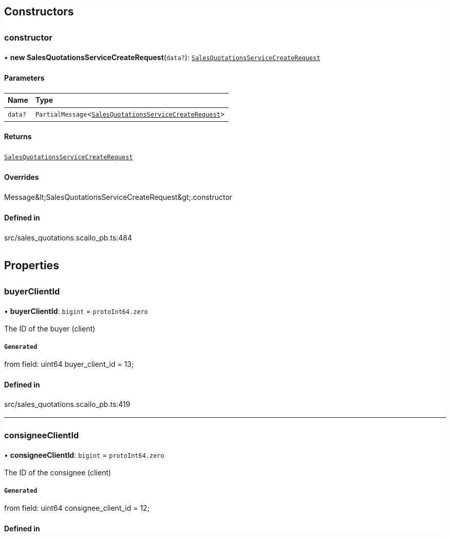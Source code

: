 ## Constructors

### constructor

• **new SalesQuotationsServiceCreateRequest**(`data?`): [`SalesQuotationsServiceCreateRequest`](SalesQuotationsServiceCreateRequest.md)

#### Parameters

| Name | Type |
| :------ | :------ |
| `data?` | `PartialMessage`\<[`SalesQuotationsServiceCreateRequest`](SalesQuotationsServiceCreateRequest.md)\> |

#### Returns

[`SalesQuotationsServiceCreateRequest`](SalesQuotationsServiceCreateRequest.md)

#### Overrides

Message\&lt;SalesQuotationsServiceCreateRequest\&gt;.constructor

#### Defined in

src/sales_quotations.scailo_pb.ts:484

## Properties

### buyerClientId

• **buyerClientId**: `bigint` = `protoInt64.zero`

The ID of the buyer (client)

**`Generated`**

from field: uint64 buyer_client_id = 13;

#### Defined in

src/sales_quotations.scailo_pb.ts:419

___

### consigneeClientId

• **consigneeClientId**: `bigint` = `protoInt64.zero`

The ID of the consignee (client)

**`Generated`**

from field: uint64 consignee_client_id = 12;

#### Defined in
